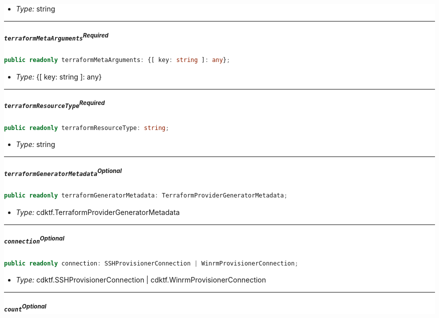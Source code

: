 - *Type:* string

---

##### `terraformMetaArguments`<sup>Required</sup> <a name="terraformMetaArguments" id="@cdktf/provider-azurerm.mssqlManagedInstance.MssqlManagedInstance.property.terraformMetaArguments"></a>

```typescript
public readonly terraformMetaArguments: {[ key: string ]: any};
```

- *Type:* {[ key: string ]: any}

---

##### `terraformResourceType`<sup>Required</sup> <a name="terraformResourceType" id="@cdktf/provider-azurerm.mssqlManagedInstance.MssqlManagedInstance.property.terraformResourceType"></a>

```typescript
public readonly terraformResourceType: string;
```

- *Type:* string

---

##### `terraformGeneratorMetadata`<sup>Optional</sup> <a name="terraformGeneratorMetadata" id="@cdktf/provider-azurerm.mssqlManagedInstance.MssqlManagedInstance.property.terraformGeneratorMetadata"></a>

```typescript
public readonly terraformGeneratorMetadata: TerraformProviderGeneratorMetadata;
```

- *Type:* cdktf.TerraformProviderGeneratorMetadata

---

##### `connection`<sup>Optional</sup> <a name="connection" id="@cdktf/provider-azurerm.mssqlManagedInstance.MssqlManagedInstance.property.connection"></a>

```typescript
public readonly connection: SSHProvisionerConnection | WinrmProvisionerConnection;
```

- *Type:* cdktf.SSHProvisionerConnection | cdktf.WinrmProvisionerConnection

---

##### `count`<sup>Optional</sup> <a name="count" id="@cdktf/provider-azurerm.mssqlManagedInstance.MssqlManagedInstance.property.count"></a>
